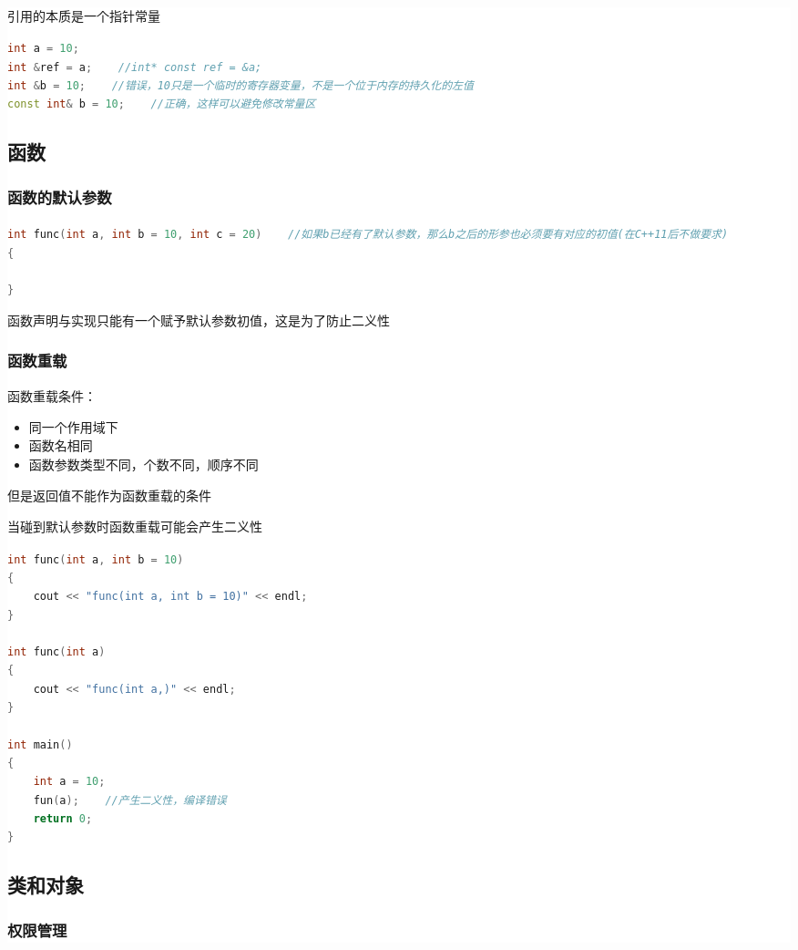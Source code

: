引用的本质是一个指针常量

```cpp
int a = 10;
int &ref = a;    //int* const ref = &a;
int &b = 10;    //错误，10只是一个临时的寄存器变量，不是一个位于内存的持久化的左值
const int& b = 10;    //正确，这样可以避免修改常量区
```
## 函数  

### 函数的默认参数  

```cpp
int func(int a, int b = 10, int c = 20)    //如果b已经有了默认参数，那么b之后的形参也必须要有对应的初值(在C++11后不做要求)
{

}
```

函数声明与实现只能有一个赋予默认参数初值，这是为了防止二义性

### 函数重载  

函数重载条件：  
* 同一个作用域下
* 函数名相同
* 函数参数类型不同，个数不同，顺序不同  

但是返回值不能作为函数重载的条件  

当碰到默认参数时函数重载可能会产生二义性
```cpp
int func(int a, int b = 10)
{
    cout << "func(int a, int b = 10)" << endl;
}

int func(int a)
{
    cout << "func(int a,)" << endl;
}

int main()
{
    int a = 10;
    fun(a);    //产生二义性，编译错误
    return 0;
}
```

## 类和对象  

### 权限管理  
